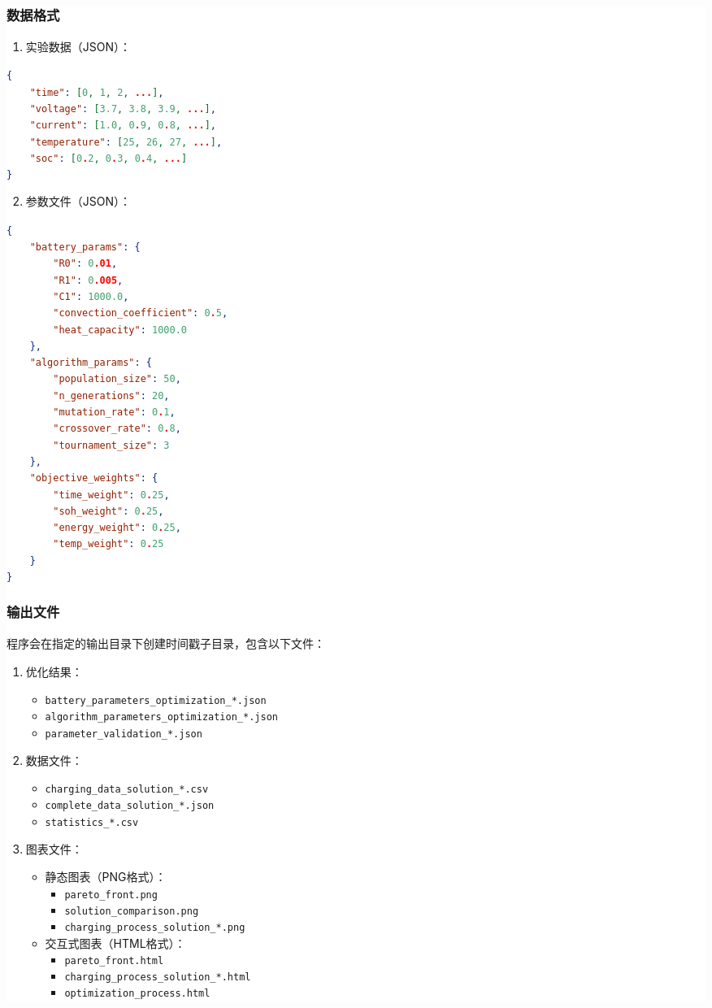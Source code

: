 ### 数据格式

1. 实验数据（JSON）：
```json
{
    "time": [0, 1, 2, ...],
    "voltage": [3.7, 3.8, 3.9, ...],
    "current": [1.0, 0.9, 0.8, ...],
    "temperature": [25, 26, 27, ...],
    "soc": [0.2, 0.3, 0.4, ...]
}
```

2. 参数文件（JSON）：
```json
{
    "battery_params": {
        "R0": 0.01,
        "R1": 0.005,
        "C1": 1000.0,
        "convection_coefficient": 0.5,
        "heat_capacity": 1000.0
    },
    "algorithm_params": {
        "population_size": 50,
        "n_generations": 20,
        "mutation_rate": 0.1,
        "crossover_rate": 0.8,
        "tournament_size": 3
    },
    "objective_weights": {
        "time_weight": 0.25,
        "soh_weight": 0.25,
        "energy_weight": 0.25,
        "temp_weight": 0.25
    }
}
```

### 输出文件

程序会在指定的输出目录下创建时间戳子目录，包含以下文件：

1. 优化结果：
   - `battery_parameters_optimization_*.json`
   - `algorithm_parameters_optimization_*.json`
   - `parameter_validation_*.json`

2. 数据文件：
   - `charging_data_solution_*.csv`
   - `complete_data_solution_*.json`
   - `statistics_*.csv`

3. 图表文件：
   - 静态图表（PNG格式）：
     - `pareto_front.png`
     - `solution_comparison.png`
     - `charging_process_solution_*.png`
   - 交互式图表（HTML格式）：
     - `pareto_front.html`
     - `charging_process_solution_*.html`
     - `optimization_process.html`
